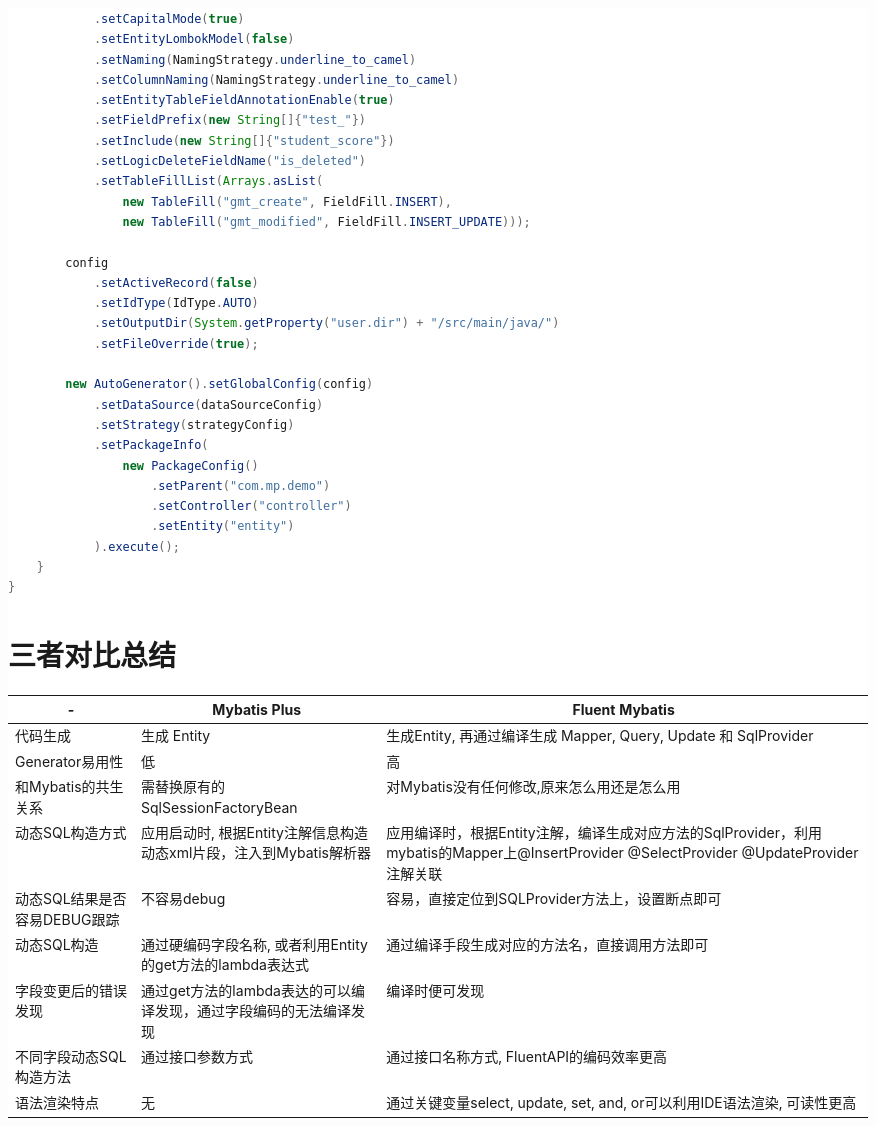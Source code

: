 ```java
            .setCapitalMode(true)
            .setEntityLombokModel(false)
            .setNaming(NamingStrategy.underline_to_camel)
            .setColumnNaming(NamingStrategy.underline_to_camel)
            .setEntityTableFieldAnnotationEnable(true)
            .setFieldPrefix(new String[]{"test_"})
            .setInclude(new String[]{"student_score"})
            .setLogicDeleteFieldName("is_deleted")
            .setTableFillList(Arrays.asList(
                new TableFill("gmt_create", FieldFill.INSERT),
                new TableFill("gmt_modified", FieldFill.INSERT_UPDATE)));

        config
            .setActiveRecord(false)
            .setIdType(IdType.AUTO)
            .setOutputDir(System.getProperty("user.dir") + "/src/main/java/")
            .setFileOverride(true);

        new AutoGenerator().setGlobalConfig(config)
            .setDataSource(dataSourceConfig)
            .setStrategy(strategyConfig)
            .setPackageInfo(
                new PackageConfig()
                    .setParent("com.mp.demo")
                    .setController("controller")
                    .setEntity("entity")
            ).execute();
    }
}

```

# 三者对比总结

| \- | Mybatis Plus | Fluent Mybatis |
| --- | --- | --- |
| 代码生成 | 生成 Entity | 生成Entity, 再通过编译生成 Mapper, Query, Update 和 SqlProvider |
| Generator易用性 | 低 | 高 |
| 和Mybatis的共生关系 | 需替换原有的SqlSessionFactoryBean | 对Mybatis没有任何修改,原来怎么用还是怎么用 |
| 动态SQL构造方式 | 应用启动时, 根据Entity注解信息构造动态xml片段，注入到Mybatis解析器 | 应用编译时，根据Entity注解，编译生成对应方法的SqlProvider，利用mybatis的Mapper上@InsertProvider @SelectProvider @UpdateProvider注解关联 |
| 动态SQL结果是否容易DEBUG跟踪 | 不容易debug | 容易，直接定位到SQLProvider方法上，设置断点即可 |
| 动态SQL构造 | 通过硬编码字段名称, 或者利用Entity的get方法的lambda表达式 | 通过编译手段生成对应的方法名，直接调用方法即可 |
| 字段变更后的错误发现 | 通过get方法的lambda表达的可以编译发现，通过字段编码的无法编译发现 | 编译时便可发现 |
| 不同字段动态SQL构造方法 | 通过接口参数方式 | 通过接口名称方式, FluentAPI的编码效率更高 |
| 语法渲染特点 | 无 | 通过关键变量select, update, set, and, or可以利用IDE语法渲染, 可读性更高 |
